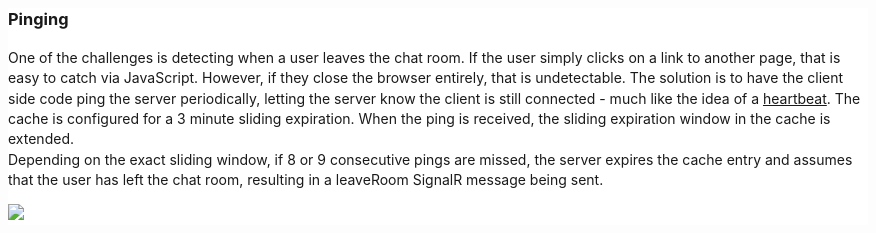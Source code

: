 ### Pinging ###

One of the challenges is detecting when a user leaves the chat room.  If the user simply clicks on a link to another page,
that is easy to catch via JavaScript.  However, if they close the browser entirely, that is undetectable.  The solution 
is to have the client side code ping the server periodically, letting the server know the client is still connected - 
much like the idea of a [heartbeat](http://en.wikipedia.org/wiki/Heartbeat_%28computing%29).  The cache is configured 
for a 3 minute sliding expiration.  When the ping is received, the sliding expiration window in the cache is extended.  
Depending on the exact sliding window, if 8 or 9 consecutive pings are missed, the server expires the cache entry and assumes
that the user has left the chat room, resulting in a leaveRoom SignalR message being sent.


<img src="https://telemetry.sharepointpnp.com/pnp/samples/BusinessApps.ChatRoom" />